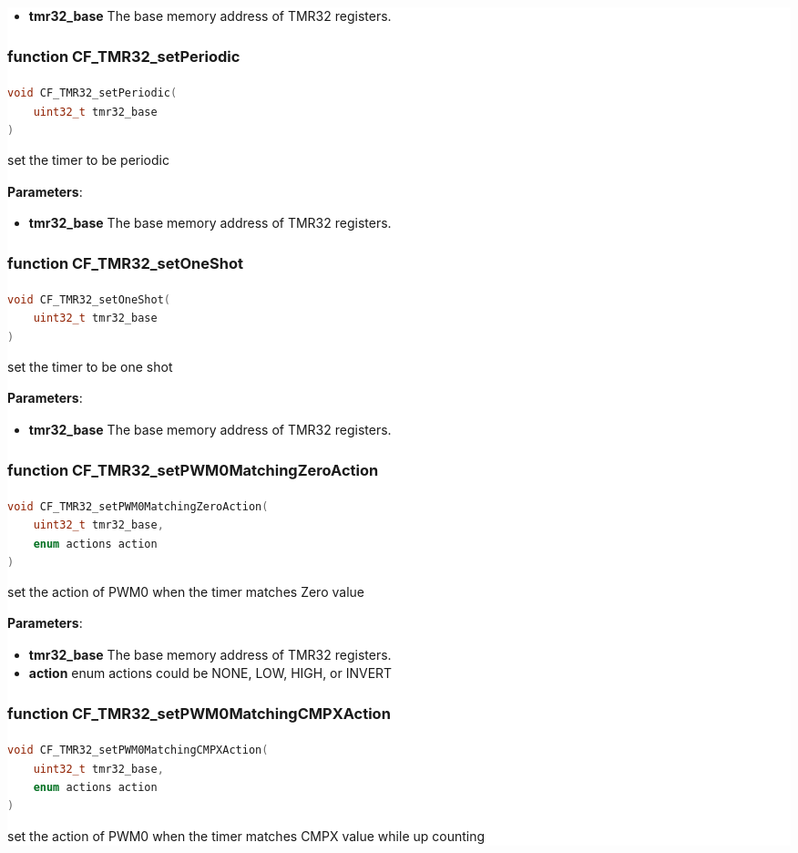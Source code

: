   * **tmr32_base** The base memory address of TMR32 registers. 


### function CF_TMR32_setPeriodic

```cpp
void CF_TMR32_setPeriodic(
    uint32_t tmr32_base
)
```

set the timer to be periodic 

**Parameters**: 

  * **tmr32_base** The base memory address of TMR32 registers. 


### function CF_TMR32_setOneShot

```cpp
void CF_TMR32_setOneShot(
    uint32_t tmr32_base
)
```

set the timer to be one shot 

**Parameters**: 

  * **tmr32_base** The base memory address of TMR32 registers. 


### function CF_TMR32_setPWM0MatchingZeroAction

```cpp
void CF_TMR32_setPWM0MatchingZeroAction(
    uint32_t tmr32_base,
    enum actions action
)
```

set the action of PWM0 when the timer matches Zero value 

**Parameters**: 

  * **tmr32_base** The base memory address of TMR32 registers. 
  * **action** enum actions could be NONE, LOW, HIGH, or INVERT 


### function CF_TMR32_setPWM0MatchingCMPXAction

```cpp
void CF_TMR32_setPWM0MatchingCMPXAction(
    uint32_t tmr32_base,
    enum actions action
)
```

set the action of PWM0 when the timer matches CMPX value while up counting 
